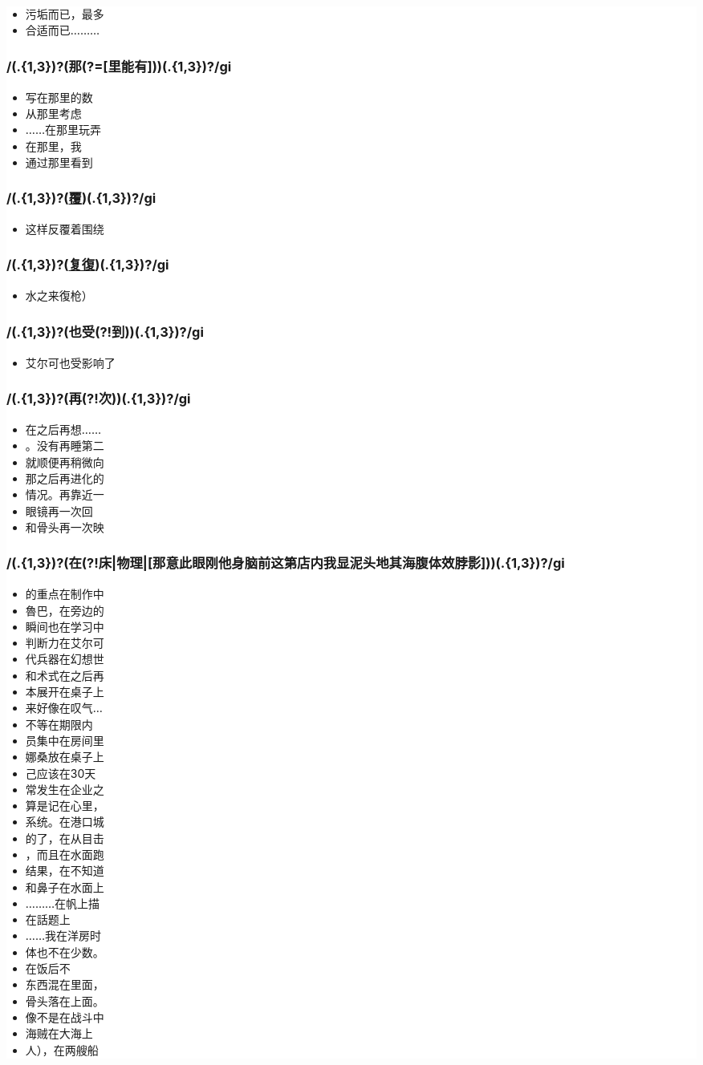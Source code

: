 - 污垢而已，最多
- 合适而已………

### /(.{1,3})?(那(?=[里能有]))(.{1,3})?/gi

- 写在那里的数
- 从那里考虑
- ……在那里玩弄
- 在那里，我
- 通过那里看到

### /(.{1,3})?([覆](?![盖盖]))(.{1,3})?/gi

- 这样反覆着围绕

### /(.{1,3})?([复復](?![讐前中兴杂数]))(.{1,3})?/gi

- 水之来復枪）

### /(.{1,3})?(也受(?!到))(.{1,3})?/gi

- 艾尔可也受影响了

### /(.{1,3})?(再(?!次))(.{1,3})?/gi

- 在之后再想……
- 。没有再睡第二
- 就顺便再稍微向
- 那之后再进化的
- 情况。再靠近一
- 眼镜再一次回
- 和骨头再一次映

### /(.{1,3})?(在(?!床|物理|[那意此眼刚他身脑前这第店内我显泥头地其海腹体效脖影]))(.{1,3})?/gi

- 的重点在制作中
- 魯巴，在旁边的
- 瞬间也在学习中
- 判断力在艾尔可
- 代兵器在幻想世
- 和术式在之后再
- 本展开在桌子上
- 来好像在叹气…
- 不等在期限内
- 员集中在房间里
- 娜桑放在桌子上
- 己应该在30天
- 常发生在企业之
- 算是记在心里，
- 系统。在港口城
- 的了，在从目击
- ，而且在水面跑
- 结果，在不知道
- 和鼻子在水面上
- ………在帆上描
- 在話题上
- ……我在洋房时
- 体也不在少数。
- 在饭后不
- 东西混在里面，
- 骨头落在上面。
- 像不是在战斗中
- 海贼在大海上
- 人），在两艘船